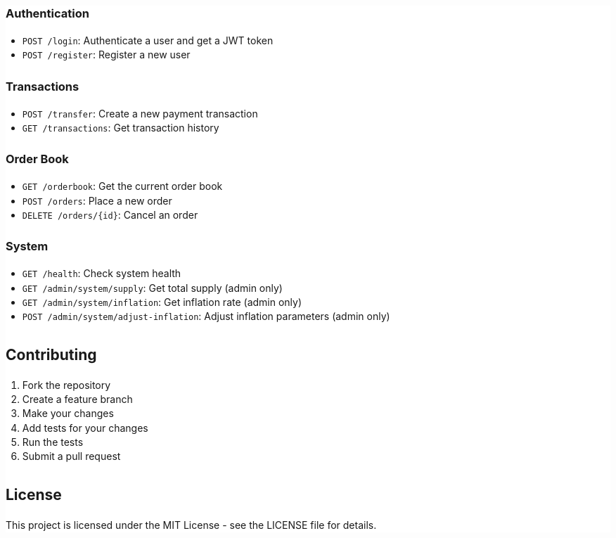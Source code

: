 ### Authentication

- `POST /login`: Authenticate a user and get a JWT token
- `POST /register`: Register a new user

### Transactions

- `POST /transfer`: Create a new payment transaction
- `GET /transactions`: Get transaction history

### Order Book

- `GET /orderbook`: Get the current order book
- `POST /orders`: Place a new order
- `DELETE /orders/{id}`: Cancel an order

### System

- `GET /health`: Check system health
- `GET /admin/system/supply`: Get total supply (admin only)
- `GET /admin/system/inflation`: Get inflation rate (admin only)
- `POST /admin/system/adjust-inflation`: Adjust inflation parameters (admin only)

## Contributing

1. Fork the repository
2. Create a feature branch
3. Make your changes
4. Add tests for your changes
5. Run the tests
6. Submit a pull request

## License

This project is licensed under the MIT License - see the LICENSE file for details.

